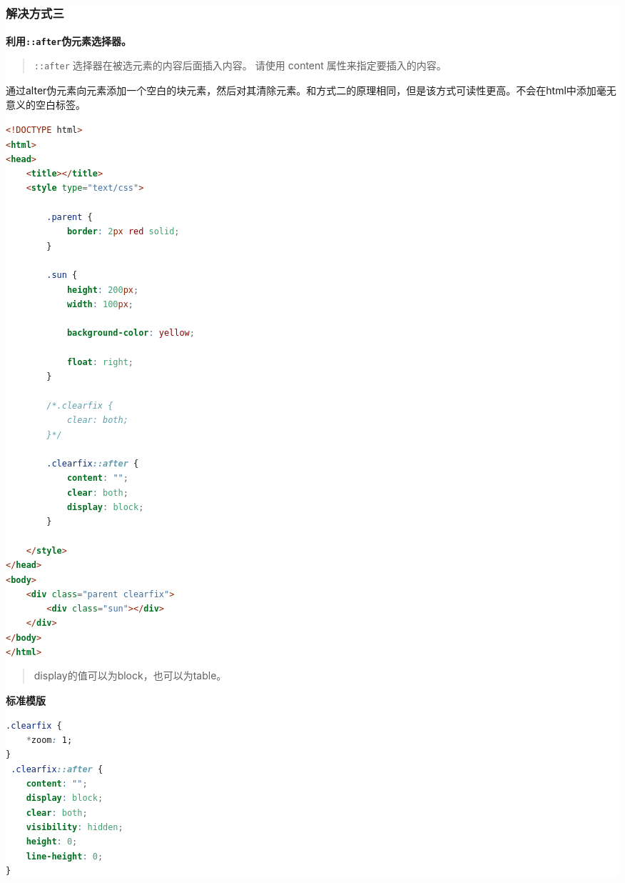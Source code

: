 ### 解决方式三

**利用`::after`伪元素选择器。**

>`::after` 选择器在被选元素的内容后面插入内容。
>请使用 content 属性来指定要插入的内容。

通过alter伪元素向元素添加一个空白的块元素，然后对其清除元素。和方式二的原理相同，但是该方式可读性更高。不会在html中添加毫无意义的空白标签。

``` html
<!DOCTYPE html>
<html>
<head>
    <title></title>
    <style type="text/css">
        
        .parent {
            border: 2px red solid;
        }

        .sun {
            height: 200px;
            width: 100px;

            background-color: yellow;

            float: right;
        }

        /*.clearfix {
            clear: both;
        }*/

        .clearfix::after {
            content: "";
            clear: both;
            display: block;
        }

    </style>
</head>
<body>
    <div class="parent clearfix">
        <div class="sun"></div>
    </div>
</body>
</html>
```

>display的值可以为block，也可以为table。

**标准模版**

``` css 
.clearfix {
    *zoom: 1;
}
 .clearfix::after {
    content: "";
    display: block;
    clear: both;
    visibility: hidden;
    height: 0;
    line-height: 0;
}       
```
